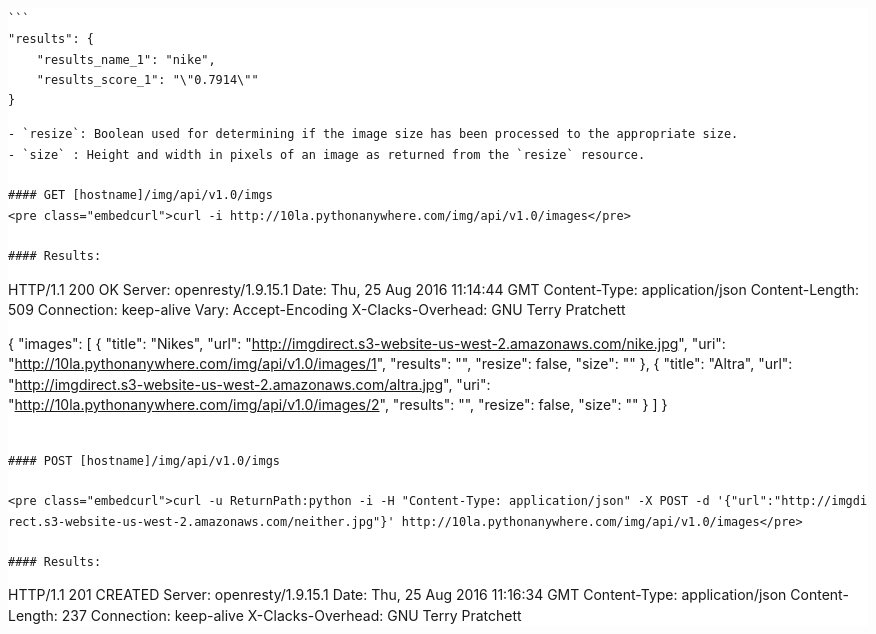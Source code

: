 	```
	"results": {
		"results_name_1": "nike",
		"results_score_1": "\"0.7914\""
	}
```
- `resize`: Boolean used for determining if the image size has been processed to the appropriate size.
- `size` : Height and width in pixels of an image as returned from the `resize` resource.

#### GET [hostname]/img/api/v1.0/imgs
<pre class="embedcurl">curl -i http://10la.pythonanywhere.com/img/api/v1.0/images</pre>

#### Results:
```
HTTP/1.1 200 OK
Server: openresty/1.9.15.1
Date: Thu, 25 Aug 2016 11:14:44 GMT
Content-Type: application/json
Content-Length: 509
Connection: keep-alive
Vary: Accept-Encoding
X-Clacks-Overhead: GNU Terry Pratchett

{
  "images": [
    {
      "title": "Nikes",
      "url": "http://imgdirect.s3-website-us-west-2.amazonaws.com/nike.jpg",
      "uri": "http://10la.pythonanywhere.com/img/api/v1.0/images/1",
      "results": "",
      "resize": false,
      "size": ""
    },
    {
      "title": "Altra",
      "url": "http://imgdirect.s3-website-us-west-2.amazonaws.com/altra.jpg",
      "uri": "http://10la.pythonanywhere.com/img/api/v1.0/images/2",
      "results": "",
      "resize": false,
      "size": ""
    }
  ]
}
```

#### POST [hostname]/img/api/v1.0/imgs

<pre class="embedcurl">curl -u ReturnPath:python -i -H "Content-Type: application/json" -X POST -d '{"url":"http://imgdirect.s3-website-us-west-2.amazonaws.com/neither.jpg"}' http://10la.pythonanywhere.com/img/api/v1.0/images</pre>

#### Results:

```
HTTP/1.1 201 CREATED
Server: openresty/1.9.15.1
Date: Thu, 25 Aug 2016 11:16:34 GMT
Content-Type: application/json
Content-Length: 237
Connection: keep-alive
X-Clacks-Overhead: GNU Terry Pratchett
